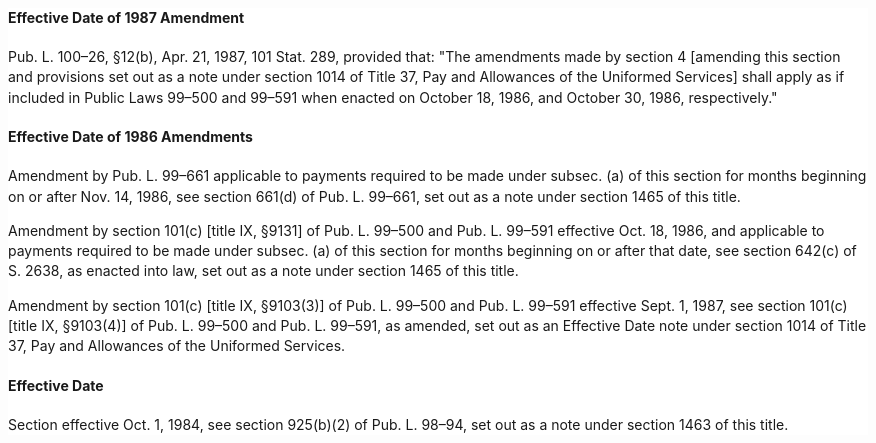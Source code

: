 #### Effective Date of 1987 Amendment ####

Pub. L. 100–26, §12(b), Apr. 21, 1987, 101 Stat. 289, provided that: "The amendments made by section 4 [amending this section and provisions set out as a note under section 1014 of Title 37, Pay and Allowances of the Uniformed Services] shall apply as if included in Public Laws 99–500 and 99–591 when enacted on October 18, 1986, and October 30, 1986, respectively."

#### Effective Date of 1986 Amendments ####

Amendment by Pub. L. 99–661 applicable to payments required to be made under subsec. (a) of this section for months beginning on or after Nov. 14, 1986, see section 661(d) of Pub. L. 99–661, set out as a note under section 1465 of this title.

Amendment by section 101(c) [title IX, §9131] of Pub. L. 99–500 and Pub. L. 99–591 effective Oct. 18, 1986, and applicable to payments required to be made under subsec. (a) of this section for months beginning on or after that date, see section 642(c) of S. 2638, as enacted into law, set out as a note under section 1465 of this title.

Amendment by section 101(c) [title IX, §9103(3)] of Pub. L. 99–500 and Pub. L. 99–591 effective Sept. 1, 1987, see section 101(c) [title IX, §9103(4)] of Pub. L. 99–500 and Pub. L. 99–591, as amended, set out as an Effective Date note under section 1014 of Title 37, Pay and Allowances of the Uniformed Services.

#### Effective Date ####

Section effective Oct. 1, 1984, see section 925(b)(2) of Pub. L. 98–94, set out as a note under section 1463 of this title.